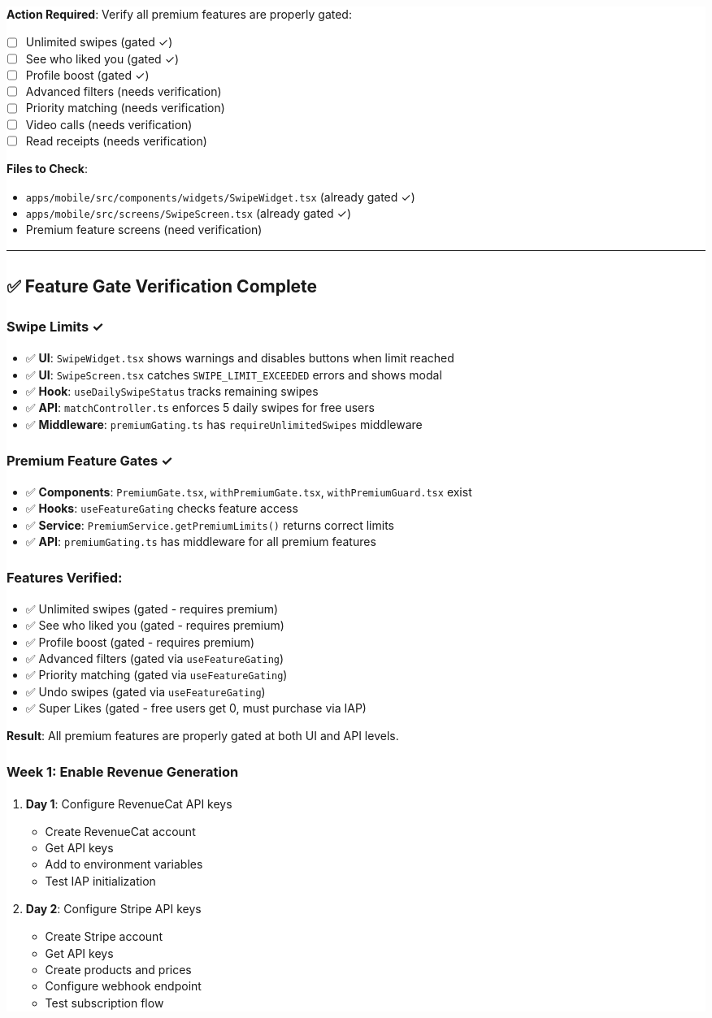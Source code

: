 **Action Required**: Verify all premium features are properly gated:
- [ ] Unlimited swipes (gated ✓)
- [ ] See who liked you (gated ✓)
- [ ] Profile boost (gated ✓)
- [ ] Advanced filters (needs verification)
- [ ] Priority matching (needs verification)
- [ ] Video calls (needs verification)
- [ ] Read receipts (needs verification)

**Files to Check**:
- `apps/mobile/src/components/widgets/SwipeWidget.tsx` (already gated ✓)
- `apps/mobile/src/screens/SwipeScreen.tsx` (already gated ✓)
- Premium feature screens (need verification)

---

## ✅ Feature Gate Verification Complete

### Swipe Limits ✓
- ✅ **UI**: `SwipeWidget.tsx` shows warnings and disables buttons when limit reached
- ✅ **UI**: `SwipeScreen.tsx` catches `SWIPE_LIMIT_EXCEEDED` errors and shows modal
- ✅ **Hook**: `useDailySwipeStatus` tracks remaining swipes
- ✅ **API**: `matchController.ts` enforces 5 daily swipes for free users
- ✅ **Middleware**: `premiumGating.ts` has `requireUnlimitedSwipes` middleware

### Premium Feature Gates ✓
- ✅ **Components**: `PremiumGate.tsx`, `withPremiumGate.tsx`, `withPremiumGuard.tsx` exist
- ✅ **Hooks**: `useFeatureGating` checks feature access
- ✅ **Service**: `PremiumService.getPremiumLimits()` returns correct limits
- ✅ **API**: `premiumGating.ts` has middleware for all premium features

### Features Verified:
- ✅ Unlimited swipes (gated - requires premium)
- ✅ See who liked you (gated - requires premium)
- ✅ Profile boost (gated - requires premium)
- ✅ Advanced filters (gated via `useFeatureGating`)
- ✅ Priority matching (gated via `useFeatureGating`)
- ✅ Undo swipes (gated via `useFeatureGating`)
- ✅ Super Likes (gated - free users get 0, must purchase via IAP)

**Result**: All premium features are properly gated at both UI and API levels.

### Week 1: Enable Revenue Generation
1. **Day 1**: Configure RevenueCat API keys
   - Create RevenueCat account
   - Get API keys
   - Add to environment variables
   - Test IAP initialization

2. **Day 2**: Configure Stripe API keys
   - Create Stripe account
   - Get API keys
   - Create products and prices
   - Configure webhook endpoint
   - Test subscription flow

